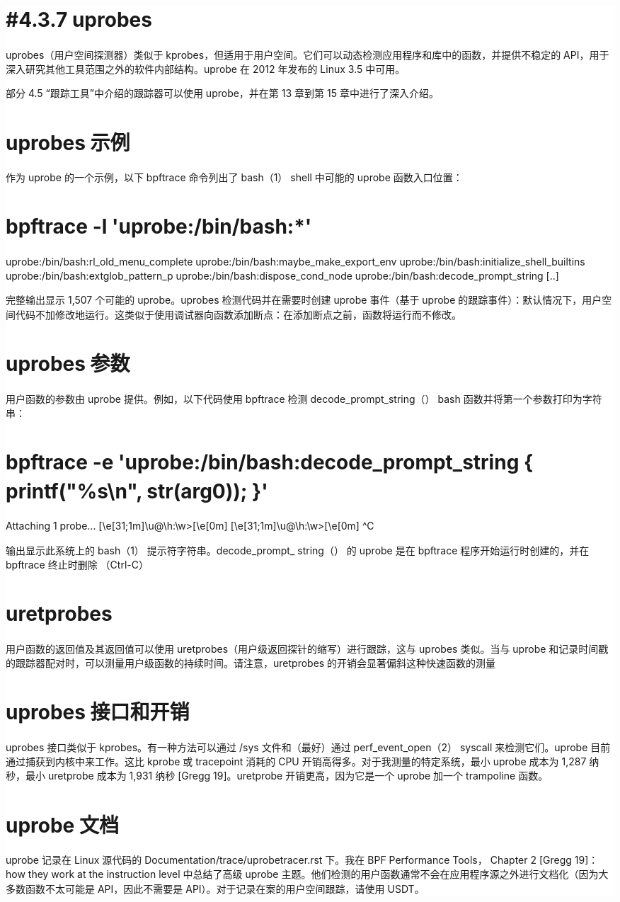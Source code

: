 # #4.3.7 uprobes
uprobes（用户空间探测器）类似于 kprobes，但适用于用户空间。它们可以动态检测应用程序和库中的函数，并提供不稳定的 API，用于深入研究其他工具范围之外的软件内部结构。uprobe 在 2012 年发布的 Linux 3.5 中可用。

部分 4.5 “跟踪工具”中介绍的跟踪器可以使用 uprobe，并在第 13 章到第 15 章中进行了深入介绍。

# uprobes 示例
作为 uprobe 的一个示例，以下 bpftrace 命令列出了 bash（1） shell 中可能的 uprobe 函数入口位置：
 # bpftrace -l 'uprobe:/bin/bash:*'
 uprobe:/bin/bash:rl_old_menu_complete
 uprobe:/bin/bash:maybe_make_export_env
 uprobe:/bin/bash:initialize_shell_builtins
 uprobe:/bin/bash:extglob_pattern_p
 uprobe:/bin/bash:dispose_cond_node
 uprobe:/bin/bash:decode_prompt_string
 [..]

完整输出显示 1,507 个可能的 uprobe。uprobes 检测代码并在需要时创建 uprobe 事件（基于 uprobe 的跟踪事件）：默认情况下，用户空间代码不加修改地运行。这类似于使用调试器向函数添加断点：在添加断点之前，函数将运行而不修改。

# uprobes 参数
用户函数的参数由 uprobe 提供。例如，以下代码使用 bpftrace 检测 decode_prompt_string（） bash 函数并将第一个参数打印为字符串：

# bpftrace -e 'uprobe:/bin/bash:decode_prompt_string { printf("%s\n", str(arg0)); }'
 Attaching 1 probe...
 \[\e[31;1m\]\u@\h:\w>\[\e[0m\] 
\[\e[31;1m\]\u@\h:\w>\[\e[0m\] 
^C

输出显示此系统上的 bash（1） 提示符字符串。decode_prompt_ string（） 的 uprobe 是在 bpftrace 程序开始运行时创建的，并在 bpftrace 终止时删除 （Ctrl-C）

# uretprobes
用户函数的返回值及其返回值可以使用 uretprobes（用户级返回探针的缩写）进行跟踪，这与 uprobes 类似。当与 uprobe 和记录时间戳的跟踪器配对时，可以测量用户级函数的持续时间。请注意，uretprobes 的开销会显著偏斜这种快速函数的测量

# uprobes 接口和开销
uprobes 接口类似于 kprobes。有一种方法可以通过 /sys 文件和（最好）通过 perf_event_open（2） syscall 来检测它们。uprobe 目前通过捕获到内核中来工作。这比 kprobe 或 tracepoint 消耗的 CPU 开销高得多。对于我测量的特定系统，最小 uprobe 成本为 1,287 纳秒，最小 uretprobe 成本为 1,931 纳秒 [Gregg 19]。uretprobe 开销更高，因为它是一个 uprobe 加一个 trampoline 函数。

# uprobe 文档
uprobe 记录在 Linux 源代码的 Documentation/trace/uprobetracer.rst 下。我在 BPF Performance Tools， Chapter 2 [Gregg 19]： how they work at the instruction level 中总结了高级 uprobe 主题。他们检测的用户函数通常不会在应用程序源之外进行文档化（因为大多数函数不太可能是 API，因此不需要是 API）。对于记录在案的用户空间跟踪，请使用 USDT。
